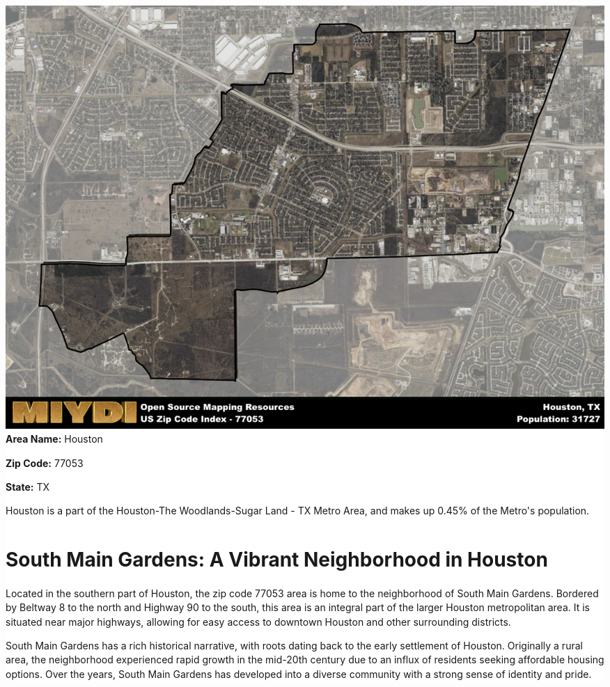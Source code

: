 ![Image Alt Text](../_images/77053.png)
**Area Name:** Houston

**Zip Code:** 77053

**State:** TX

Houston is a part of the Houston-The Woodlands-Sugar Land - TX Metro Area, and makes up 0.45% of the Metro's population.  

# South Main Gardens: A Vibrant Neighborhood in Houston
Located in the southern part of Houston, the zip code 77053 area is home to the neighborhood of South Main Gardens. Bordered by Beltway 8 to the north and Highway 90 to the south, this area is an integral part of the larger Houston metropolitan area. It is situated near major highways, allowing for easy access to downtown Houston and other surrounding districts.

South Main Gardens has a rich historical narrative, with roots dating back to the early settlement of Houston. Originally a rural area, the neighborhood experienced rapid growth in the mid-20th century due to an influx of residents seeking affordable housing options. Over the years, South Main Gardens has developed into a diverse community with a strong sense of identity and pride.
